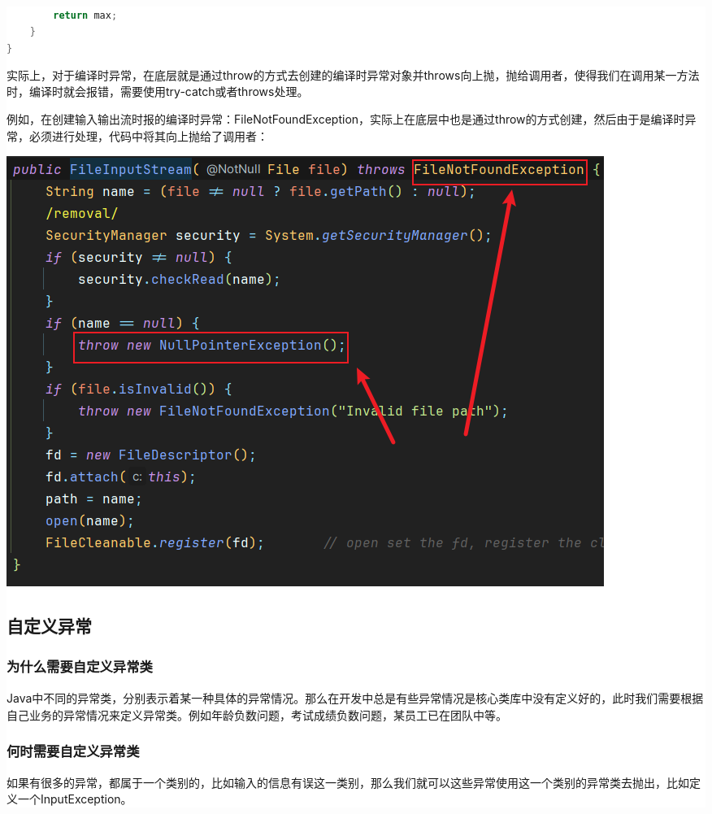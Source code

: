 ```java
        return max;
    }
}
```

实际上，对于编译时异常，在底层就是通过throw的方式去创建的编译时异常对象并throws向上抛，抛给调用者，使得我们在调用某一方法时，编译时就会报错，需要使用try-catch或者throws处理。

例如，在创建输入输出流时报的编译时异常：FileNotFoundException，实际上在底层中也是通过throw的方式创建，然后由于是编译时异常，必须进行处理，代码中将其向上抛给了调用者：

![image-20231204225409454](.\images\image-20231204225409454.png)





## 自定义异常

### 为什么需要自定义异常类

Java中不同的异常类，分别表示着某一种具体的异常情况。那么在开发中总是有些异常情况是核心类库中没有定义好的，此时我们需要根据自己业务的异常情况来定义异常类。例如年龄负数问题，考试成绩负数问题，某员工已在团队中等。

### 何时需要自定义异常类

如果有很多的异常，都属于一个类别的，比如输入的信息有误这一类别，那么我们就可以这些异常使用这一个类别的异常类去抛出，比如定义一个InputException。
